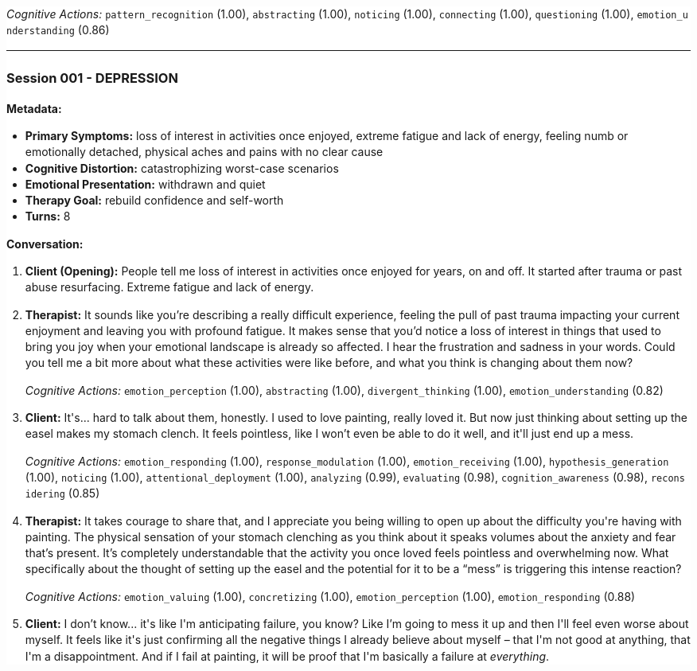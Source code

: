    *Cognitive Actions:* `pattern_recognition` (1.00), `abstracting` (1.00), `noticing` (1.00), `connecting` (1.00), `questioning` (1.00), `emotion_understanding` (0.86)

---


### Session 001 - DEPRESSION

**Metadata:**
- **Primary Symptoms:** loss of interest in activities once enjoyed, extreme fatigue and lack of energy, feeling numb or emotionally detached, physical aches and pains with no clear cause
- **Cognitive Distortion:** catastrophizing worst-case scenarios
- **Emotional Presentation:** withdrawn and quiet
- **Therapy Goal:** rebuild confidence and self-worth
- **Turns:** 8

**Conversation:**

1. **Client (Opening):**
   People tell me loss of interest in activities once enjoyed for years, on and off. It started after trauma or past abuse resurfacing. Extreme fatigue and lack of energy.

2. **Therapist:**
   It sounds like you’re describing a really difficult experience, feeling the pull of past trauma impacting your current enjoyment and leaving you with profound fatigue. It makes sense that you’d notice a loss of interest in things that used to bring you joy when your emotional landscape is already so affected. I hear the frustration and sadness in your words. Could you tell me a bit more about what these activities were like before, and what you think is changing about them now?
   
   *Cognitive Actions:* `emotion_perception` (1.00), `abstracting` (1.00), `divergent_thinking` (1.00), `emotion_understanding` (0.82)

3. **Client:**
   It's... hard to talk about them, honestly. I used to love painting, really loved it. But now just thinking about setting up the easel makes my stomach clench. It feels pointless, like I won’t even be able to do it well, and it'll just end up a mess. </h1>
   
   *Cognitive Actions:* `emotion_responding` (1.00), `response_modulation` (1.00), `emotion_receiving` (1.00), `hypothesis_generation` (1.00), `noticing` (1.00), `attentional_deployment` (1.00), `analyzing` (0.99), `evaluating` (0.98), `cognition_awareness` (0.98), `reconsidering` (0.85)

4. **Therapist:**
   It takes courage to share that, and I appreciate you being willing to open up about the difficulty you're having with painting. The physical sensation of your stomach clenching as you think about it speaks volumes about the anxiety and fear that’s present. It’s completely understandable that the activity you once loved feels pointless and overwhelming now. What specifically about the thought of setting up the easel and the potential for it to be a “mess” is triggering this intense reaction?
   
   *Cognitive Actions:* `emotion_valuing` (1.00), `concretizing` (1.00), `emotion_perception` (1.00), `emotion_responding` (0.88)

5. **Client:**
   I don’t know... it's like I'm anticipating failure, you know? Like I’m going to mess it up and then I'll feel even worse about myself. It feels like it's just confirming all the negative things I already believe about myself – that I'm not good at anything, that I'm a disappointment. And if I fail at painting, it will be proof that I'm basically a failure at *everything*.
   